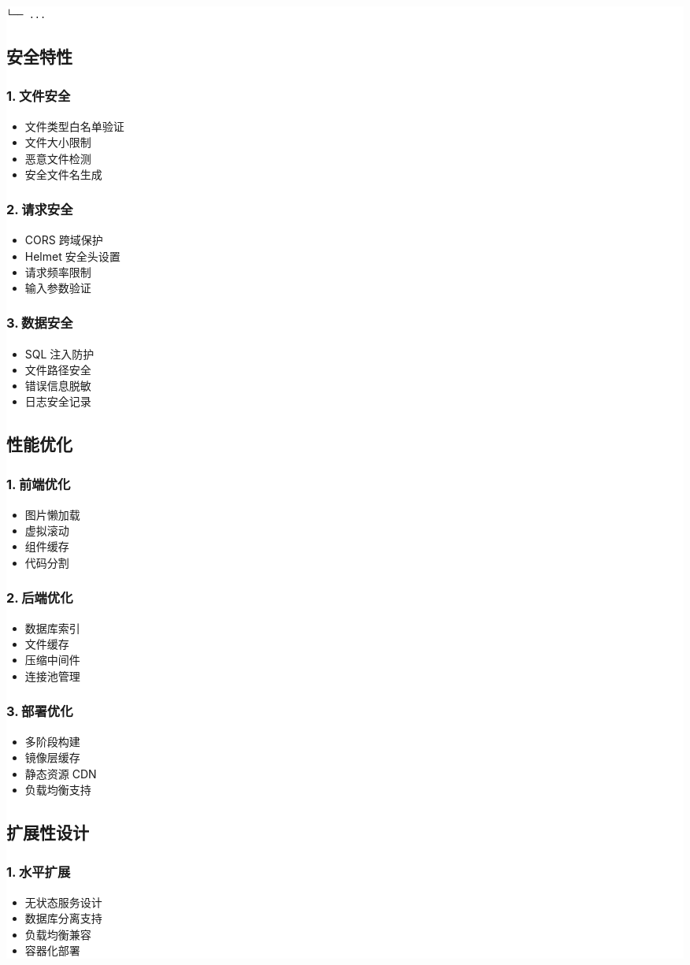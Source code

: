 ```
└── ...
```

## 安全特性

### 1. 文件安全
- 文件类型白名单验证
- 文件大小限制
- 恶意文件检测
- 安全文件名生成

### 2. 请求安全
- CORS 跨域保护
- Helmet 安全头设置
- 请求频率限制
- 输入参数验证

### 3. 数据安全
- SQL 注入防护
- 文件路径安全
- 错误信息脱敏
- 日志安全记录

## 性能优化

### 1. 前端优化
- 图片懒加载
- 虚拟滚动
- 组件缓存
- 代码分割

### 2. 后端优化
- 数据库索引
- 文件缓存
- 压缩中间件
- 连接池管理

### 3. 部署优化
- 多阶段构建
- 镜像层缓存
- 静态资源 CDN
- 负载均衡支持

## 扩展性设计

### 1. 水平扩展
- 无状态服务设计
- 数据库分离支持
- 负载均衡兼容
- 容器化部署
